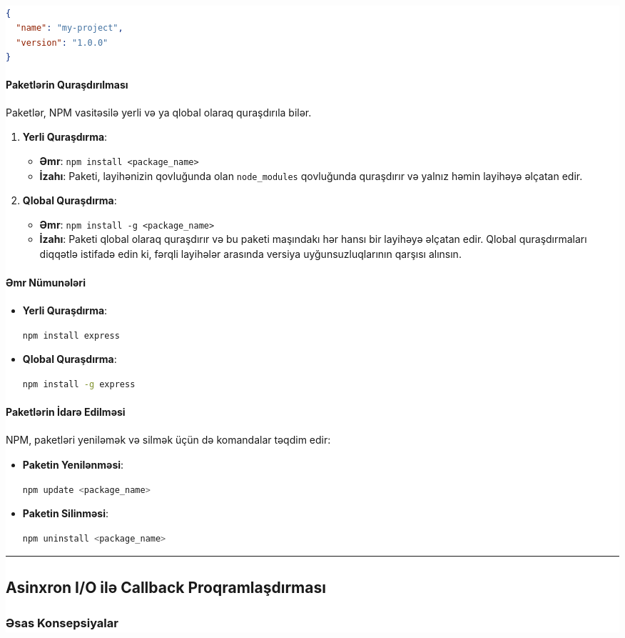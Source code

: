```json
{
  "name": "my-project",
  "version": "1.0.0"
}
```

#### Paketlərin Quraşdırılması

Paketlər, NPM vasitəsilə yerli və ya qlobal olaraq quraşdırıla bilər.

1. **Yerli Quraşdırma**:
   - **Əmr**: `npm install <package_name>`
   - **İzahı**: Paketi, layihənizin qovluğunda olan `node_modules` qovluğunda quraşdırır və yalnız həmin layihəyə əlçatan edir.

2. **Qlobal Quraşdırma**:
   - **Əmr**: `npm install -g <package_name>`
   - **İzahı**: Paketi qlobal olaraq quraşdırır və bu paketi maşındakı hər hansı bir layihəyə əlçatan edir. Qlobal quraşdırmaları diqqətlə istifadə edin ki, fərqli layihələr arasında versiya uyğunsuzluqlarının qarşısı alınsın.

#### Əmr Nümunələri

- **Yerli Quraşdırma**:

  ```sh
  npm install express
  ```

- **Qlobal Quraşdırma**:

  ```sh
  npm install -g express
  ```

#### Paketlərin İdarə Edilməsi

NPM, paketləri yeniləmək və silmək üçün də komandalar təqdim edir:

- **Paketin Yenilənməsi**:

  ```sh
  npm update <package_name>
  ```

- **Paketin Silinməsi**:

  ```sh
  npm uninstall <package_name>
  ```

----------------------------------------------------------------

## Asinxron I/O ilə Callback Proqramlaşdırması

### Əsas Konsepsiyalar

